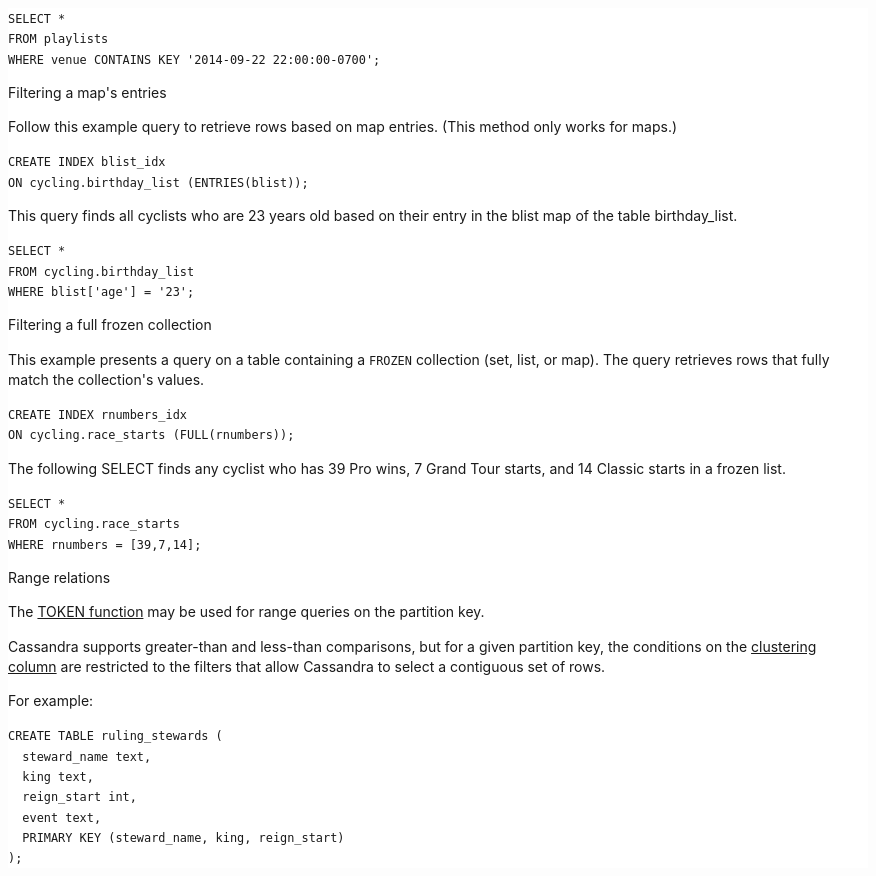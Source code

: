 ```screen
SELECT * 
FROM playlists 
WHERE venue CONTAINS KEY '2014-09-22 22:00:00-0700';
```

Filtering a map's entries

Follow this example query to retrieve rows based on map entries. \(This method only works for maps.\)

```screen
CREATE INDEX blist_idx 
ON cycling.birthday_list (ENTRIES(blist));
```

This query finds all cyclists who are 23 years old based on their entry in the blist map of the table birthday\_list.

```screen
SELECT * 
FROM cycling.birthday_list 
WHERE blist['age'] = '23';
```

Filtering a full frozen collection

This example presents a query on a table containing a `FROZEN` collection \(set, list, or map\). The query retrieves rows that fully match the collection's values.

```screen
CREATE INDEX rnumbers_idx 
ON cycling.race_starts (FULL(rnumbers));
```

The following SELECT finds any cyclist who has 39 Pro wins, 7 Grand Tour starts, and 14 Classic starts in a frozen list.

```screen
SELECT * 
FROM cycling.race_starts 
WHERE rnumbers = [39,7,14];
```

Range relations

The [TOKEN function](cqlSelect.md#use-Token) may be used for range queries on the partition key.

Cassandra supports greater-than and less-than comparisons, but for a given partition key, the conditions on the [clustering column](/en/glossary/doc/glossary/gloss_clustering_column.html) are restricted to the filters that allow Cassandra to select a contiguous set of rows.

For example:

```screen
CREATE TABLE ruling_stewards (
  steward_name text,
  king text,
  reign_start int,
  event text,
  PRIMARY KEY (steward_name, king, reign_start)
); 
```
